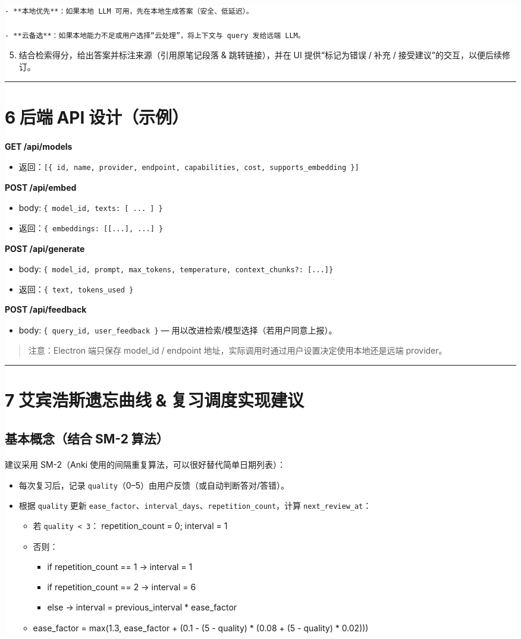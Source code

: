     - **本地优先**：如果本地 LLM 可用，先在本地生成答案（安全、低延迟）。
        
    - **云备选**：如果本地能力不足或用户选择“云处理”，将上下文与 query 发给远端 LLM。
        
5. 结合检索得分，给出答案并标注来源（引用原笔记段落 & 跳转链接），并在 UI 提供“标记为错误 / 补充 / 接受建议”的交互，以便后续修订。
    


---

# 6 后端 API 设计（示例）

**GET /api/models**

- 返回：`[{ id, name, provider, endpoint, capabilities, cost, supports_embedding }]`
    

**POST /api/embed**

- body: `{ model_id, texts: [ ... ] }`
    
- 返回：`{ embeddings: [[...], ...] }`
    

**POST /api/generate**

- body: `{ model_id, prompt, max_tokens, temperature, context_chunks?: [...]}`
    
- 返回：`{ text, tokens_used }`
    

**POST /api/feedback**

- body: `{ query_id, user_feedback }` — 用以改进检索/模型选择（若用户同意上报）。
    

> 注意：Electron 端只保存 model_id / endpoint 地址，实际调用时通过用户设置决定使用本地还是远端 provider。

---

# 7 艾宾浩斯遗忘曲线 & 复习调度实现建议

## 基本概念（结合 SM-2 算法）

建议采用 SM-2（Anki 使用的间隔重复算法，可以很好替代简单日期列表）：

- 每次复习后，记录 `quality`（0–5）由用户反馈（或自动判断答对/答错）。
    
- 根据 `quality` 更新 `ease_factor`、`interval_days`、`repetition_count`，计算 `next_review_at`：
    
    - 若 `quality < 3`： repetition_count = 0; interval = 1
        
    - 否则：
        
        - if repetition_count == 1 → interval = 1
            
        - if repetition_count == 2 → interval = 6
            
        - else → interval = previous_interval * ease_factor
            
    - ease_factor = max(1.3, ease_factor + (0.1 - (5 - quality) * (0.08 + (5 - quality) * 0.02)))
        